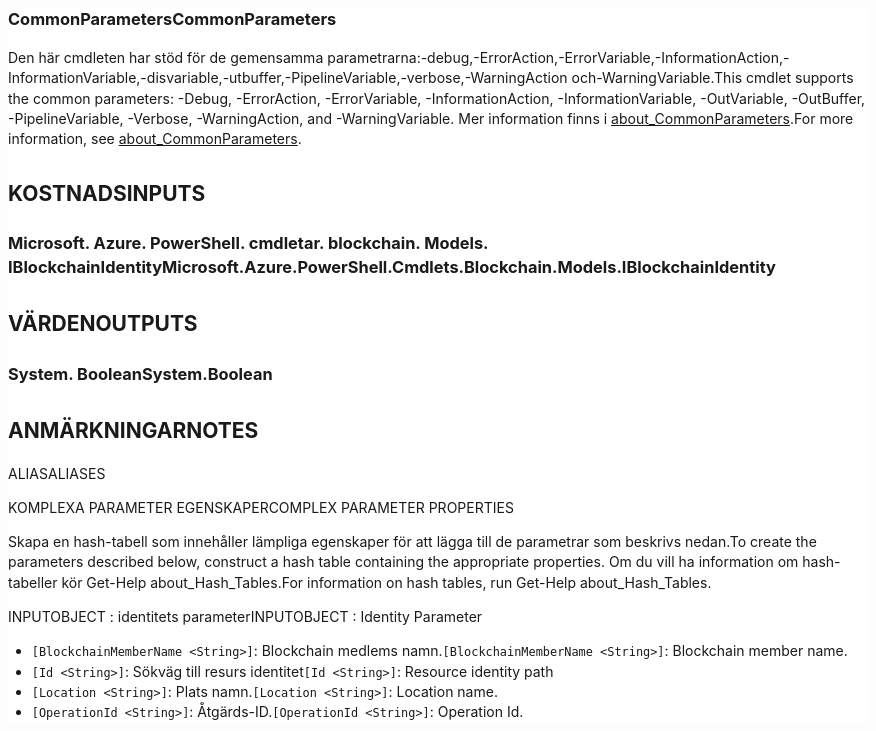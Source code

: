 ### <span data-ttu-id="292c8-138">CommonParameters</span><span class="sxs-lookup"><span data-stu-id="292c8-138">CommonParameters</span></span>
<span data-ttu-id="292c8-139">Den här cmdleten har stöd för de gemensamma parametrarna:-debug,-ErrorAction,-ErrorVariable,-InformationAction,-InformationVariable,-disvariable,-utbuffer,-PipelineVariable,-verbose,-WarningAction och-WarningVariable.</span><span class="sxs-lookup"><span data-stu-id="292c8-139">This cmdlet supports the common parameters: -Debug, -ErrorAction, -ErrorVariable, -InformationAction, -InformationVariable, -OutVariable, -OutBuffer, -PipelineVariable, -Verbose, -WarningAction, and -WarningVariable.</span></span> <span data-ttu-id="292c8-140">Mer information finns i [about_CommonParameters](http://go.microsoft.com/fwlink/?LinkID=113216).</span><span class="sxs-lookup"><span data-stu-id="292c8-140">For more information, see [about_CommonParameters](http://go.microsoft.com/fwlink/?LinkID=113216).</span></span>

## <span data-ttu-id="292c8-141">KOSTNADS</span><span class="sxs-lookup"><span data-stu-id="292c8-141">INPUTS</span></span>

### <span data-ttu-id="292c8-142">Microsoft. Azure. PowerShell. cmdletar. blockchain. Models. IBlockchainIdentity</span><span class="sxs-lookup"><span data-stu-id="292c8-142">Microsoft.Azure.PowerShell.Cmdlets.Blockchain.Models.IBlockchainIdentity</span></span>

## <span data-ttu-id="292c8-143">VÄRDEN</span><span class="sxs-lookup"><span data-stu-id="292c8-143">OUTPUTS</span></span>

### <span data-ttu-id="292c8-144">System. Boolean</span><span class="sxs-lookup"><span data-stu-id="292c8-144">System.Boolean</span></span>

## <span data-ttu-id="292c8-145">ANMÄRKNINGAR</span><span class="sxs-lookup"><span data-stu-id="292c8-145">NOTES</span></span>

<span data-ttu-id="292c8-146">ALIAS</span><span class="sxs-lookup"><span data-stu-id="292c8-146">ALIASES</span></span>

<span data-ttu-id="292c8-147">KOMPLEXA PARAMETER EGENSKAPER</span><span class="sxs-lookup"><span data-stu-id="292c8-147">COMPLEX PARAMETER PROPERTIES</span></span>

<span data-ttu-id="292c8-148">Skapa en hash-tabell som innehåller lämpliga egenskaper för att lägga till de parametrar som beskrivs nedan.</span><span class="sxs-lookup"><span data-stu-id="292c8-148">To create the parameters described below, construct a hash table containing the appropriate properties.</span></span> <span data-ttu-id="292c8-149">Om du vill ha information om hash-tabeller kör Get-Help about_Hash_Tables.</span><span class="sxs-lookup"><span data-stu-id="292c8-149">For information on hash tables, run Get-Help about_Hash_Tables.</span></span>


<span data-ttu-id="292c8-150">INPUTOBJECT <IBlockchainIdentity> : identitets parameter</span><span class="sxs-lookup"><span data-stu-id="292c8-150">INPUTOBJECT <IBlockchainIdentity>: Identity Parameter</span></span>
  - <span data-ttu-id="292c8-151">`[BlockchainMemberName <String>]`: Blockchain medlems namn.</span><span class="sxs-lookup"><span data-stu-id="292c8-151">`[BlockchainMemberName <String>]`: Blockchain member name.</span></span>
  - <span data-ttu-id="292c8-152">`[Id <String>]`: Sökväg till resurs identitet</span><span class="sxs-lookup"><span data-stu-id="292c8-152">`[Id <String>]`: Resource identity path</span></span>
  - <span data-ttu-id="292c8-153">`[Location <String>]`: Plats namn.</span><span class="sxs-lookup"><span data-stu-id="292c8-153">`[Location <String>]`: Location name.</span></span>
  - <span data-ttu-id="292c8-154">`[OperationId <String>]`: Åtgärds-ID.</span><span class="sxs-lookup"><span data-stu-id="292c8-154">`[OperationId <String>]`: Operation Id.</span></span>